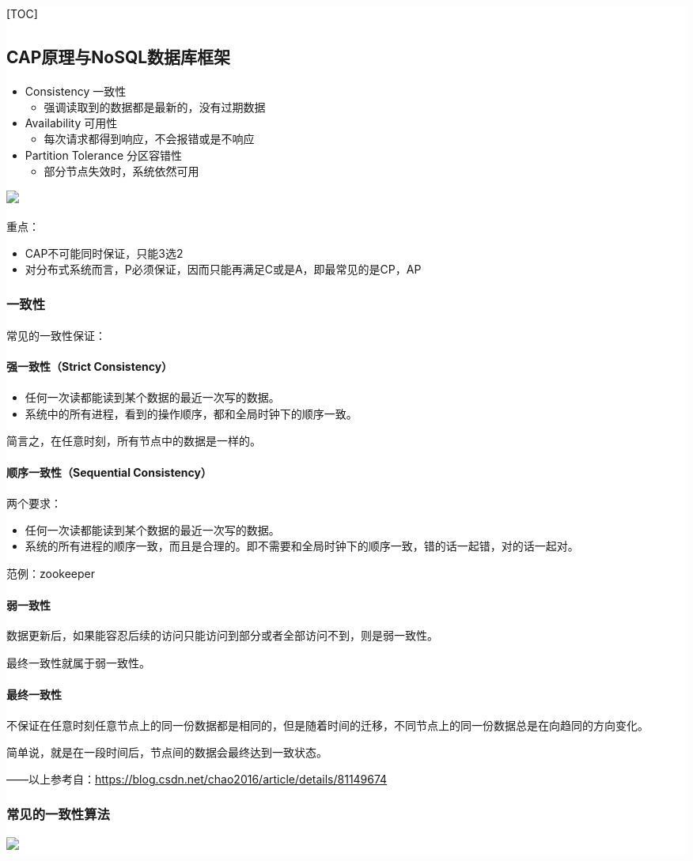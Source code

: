 [TOC]

## CAP原理与NoSQL数据库框架

  - Consistency 一致性
    - 强调读取到的数据都是最新的，没有过期数据
  - Availability 可用性
    - 每次请求都得到响应，不会报错或是不响应
  - Partition Tolerance 分区容错性
    - 部分节点失效时，系统依然可用

  ![](D:/GitRepository/ArchKnowledgeTree/architecture/images/cap-impossible-triangle.png)

  重点：

  - CAP不可能同时保证，只能3选2
  - 对分布式系统而言，P必须保证，因而只能再满足C或是A，即最常见的是CP，AP

  ### 一致性

  常见的一致性保证：

  #### 强一致性（Strict Consistency）

  - 任何一次读都能读到某个数据的最近一次写的数据。
  - 系统中的所有进程，看到的操作顺序，都和全局时钟下的顺序一致。

  简言之，在任意时刻，所有节点中的数据是一样的。

  #### 顺序一致性（Sequential Consistency）

  两个要求：

  - 任何一次读都能读到某个数据的最近一次写的数据。
  - 系统的所有进程的顺序一致，而且是合理的。即不需要和全局时钟下的顺序一致，错的话一起错，对的话一起对。

  范例：zookeeper

  #### 弱一致性

  数据更新后，如果能容忍后续的访问只能访问到部分或者全部访问不到，则是弱一致性。

  最终一致性就属于弱一致性。

  #### 最终一致性

  不保证在任意时刻任意节点上的同一份数据都是相同的，但是随着时间的迁移，不同节点上的同一份数据总是在向趋同的方向变化。

  简单说，就是在一段时间后，节点间的数据会最终达到一致状态。

  ——以上参考自：https://blog.csdn.net/chao2016/article/details/81149674

  

  ### 常见的一致性算法

  ![](D:/GitRepository/ArchKnowledgeTree/architecture/images/consensus-algorithm-summary.jpg)
